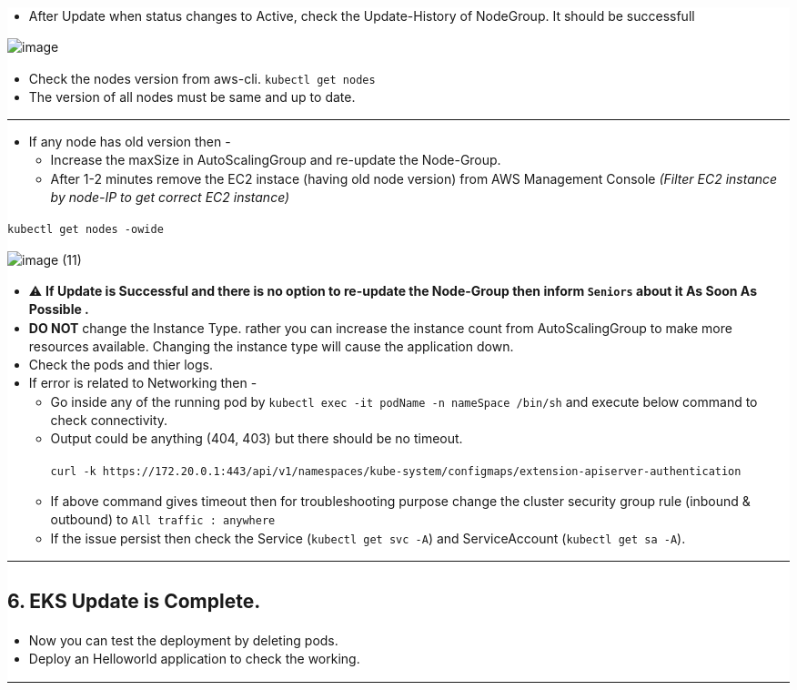 
  - After Update when status changes to Active, check the Update-History of NodeGroup. It should be successfull
  
![image](https://user-images.githubusercontent.com/83774016/228232604-d9f9e1d2-2d6c-458d-809c-6dee473b30f7.png)
 
  - Check the nodes version from aws-cli. `kubectl get nodes`
  - The version of all nodes must be same and up to date.
***
  - If any node has old version then -
    - Increase the maxSize in AutoScalingGroup and re-update the Node-Group.
    - After 1-2 minutes remove the EC2 instace (having old node version) from AWS Management Console _(Filter EC2 instance by node-IP to get correct EC2 instance)_
  ```console
  kubectl get nodes -owide
  ```
<img width="773" alt="image (11)" src="https://user-images.githubusercontent.com/83774016/228249255-d4ff38f2-f718-4f0e-aa4e-3b2a9d8a6337.png">


  - :warning: **If Update is Successful and there is no option to re-update the Node-Group then inform `Seniors` about it As Soon As Possible .**
  - **DO NOT** change the Instance Type. rather you can increase the instance count from AutoScalingGroup to make more resources available. Changing the instance type will cause the application down.
  - Check the pods and thier logs.
  - If error is related to Networking then -
    - Go inside any of the running pod by `kubectl exec -it podName -n nameSpace /bin/sh` and execute below command to check connectivity.
    - Output could be anything (404, 403) but there should be no timeout.
      ```console
      curl -k https://172.20.0.1:443/api/v1/namespaces/kube-system/configmaps/extension-apiserver-authentication
      ```
    - If above command gives timeout then for troubleshooting purpose change the cluster security group rule (inbound & outbound) to `All traffic : anywhere`
    - If the issue persist then check the Service (`kubectl get svc -A`) and ServiceAccount (`kubectl get sa -A`).

***
## 6. EKS Update is Complete.
- Now you can test the deployment by deleting pods.
- Deploy an Helloworld application to check the working.

***
